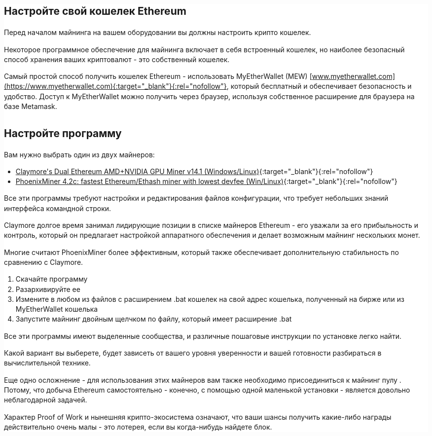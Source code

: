 ## Настройте свой кошелек Ethereum

Перед началом майнинга на вашем  оборудовании вы должны настроить крипто кошелек. 

Некоторое программное обеспечение для майнинга включает в себя встроенный кошелек, но наиболее безопасный способ хранения ваших криптовалют - это собственный кошелек.

Самый простой способ получить кошелек Ethereum - использовать MyEtherWallet (MEW) [www.myetherwallet.com](https://www.myetherwallet.com){:target="_blank"}{:rel="nofollow"}, который бесплатный и обеспечивает безопасность и удобство. Доступ к MyEtherWallet можно получить через браузер, используя собственное расширение для браузера на базе Metamask.

## Настройте программу
Вам нужно выбрать один из двух майнеров:

* [Claymore's Dual Ethereum AMD+NVIDIA GPU Miner v14.1 (Windows/Linux)](https://claymore-dual.github.io/ru){:target="_blank"}{:rel="nofollow"}
* [PhoenixMiner 4.2c: fastest Ethereum/Ethash miner with lowest devfee (Win/Linux)](https://phoenix-miner.github.io/ru){:target="_blank"}{:rel="nofollow"}

Все эти программы требуют настройки и редактирования файлов конфигурации, что требует небольших знаний интерфейса командной строки.

Claymore долгое время занимал лидирующие позиции в списке майнеров Ethereum - его уважали за его прибыльность и контроль, который он предлагает настройкой аппаратного обеспечения и делает возможным майнинг нескольких монет.

Многие считают PhoenixMiner более эффективным, который также обеспечивает дополнительную стабильность по сравнению с Claymore.

1. Скачайте программу
2. Разархивируйте ее
3. Измените в любом из файлов с расширением .bat кошелек на свой адрес кошелька, полученный на бирже или из MyEtherWallet кошелька
4. Запустите майнинг двойным щелчком по файлу, который имеет расширение .bat

<div class="video mar">
<iframe width="789" height="444" src="https://www.youtube.com/embed/PET8OgA_xvw" frameborder="0" allow="accelerometer; autoplay; encrypted-media; gyroscope; picture-in-picture" allowfullscreen></iframe>
</div>

Все эти программы имеют выделенные сообщества, и различные пошаговые инструкции по установке легко найти. 

Какой вариант вы выберете, будет зависеть от вашего уровня уверенности и вашей готовности разбираться в вычислительной технике.

Еще одно осложнение - для использования этих майнеров вам также необходимо присоединиться к майнинг пулу . Потому, что добыча Ethereum самостоятельно - конечно, с помощью одной маленькой установки - является довольно неблагодарной задачей. 

Характер Proof of Work и нынешняя крипто-экосистема означают, что ваши шансы получить какие-либо награды действительно очень малы - это лотерея, если вы когда-нибудь найдете блок.